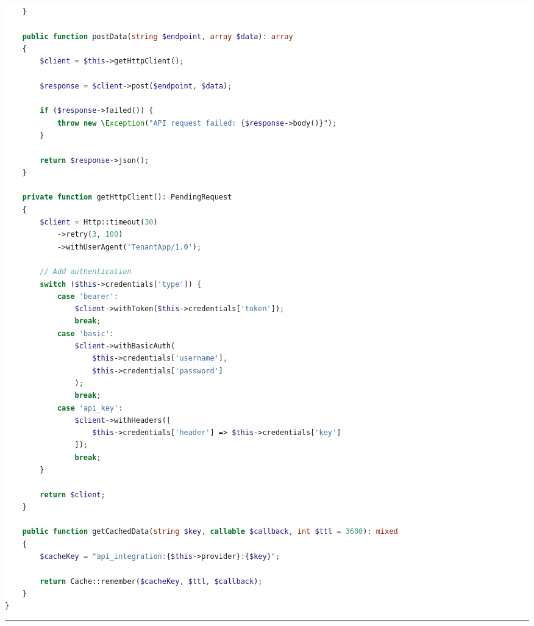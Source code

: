 ```php
    }

    public function postData(string $endpoint, array $data): array
    {
        $client = $this->getHttpClient();
        
        $response = $client->post($endpoint, $data);
        
        if ($response->failed()) {
            throw new \Exception("API request failed: {$response->body()}");
        }
        
        return $response->json();
    }

    private function getHttpClient(): PendingRequest
    {
        $client = Http::timeout(30)
            ->retry(3, 100)
            ->withUserAgent('TenantApp/1.0');

        // Add authentication
        switch ($this->credentials['type']) {
            case 'bearer':
                $client->withToken($this->credentials['token']);
                break;
            case 'basic':
                $client->withBasicAuth(
                    $this->credentials['username'],
                    $this->credentials['password']
                );
                break;
            case 'api_key':
                $client->withHeaders([
                    $this->credentials['header'] => $this->credentials['key']
                ]);
                break;
        }

        return $client;
    }

    public function getCachedData(string $key, callable $callback, int $ttl = 3600): mixed
    {
        $cacheKey = "api_integration:{$this->provider}:{$key}";
        
        return Cache::remember($cacheKey, $ttl, $callback);
    }
}
```

---